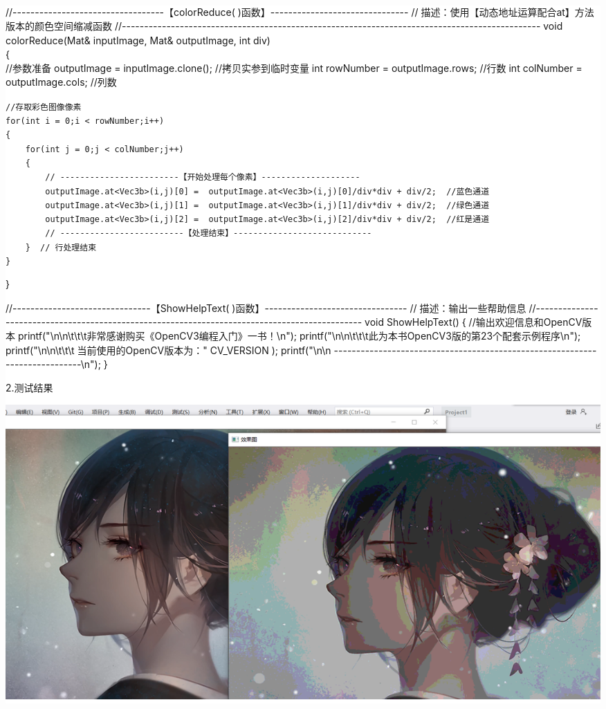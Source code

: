 
//----------------------------------【colorReduce( )函数】-------------------------------
//          描述：使用【动态地址运算配合at】方法版本的颜色空间缩减函数
//----------------------------------------------------------------------------------------------
void colorReduce(Mat& inputImage, Mat& outputImage, int div)  
{  
	//参数准备
	outputImage = inputImage.clone();  //拷贝实参到临时变量
	int rowNumber = outputImage.rows;  //行数
	int colNumber = outputImage.cols;  //列数

	//存取彩色图像像素
	for(int i = 0;i < rowNumber;i++)  
	{  
		for(int j = 0;j < colNumber;j++)  
		{  	
			// ------------------------【开始处理每个像素】--------------------
			outputImage.at<Vec3b>(i,j)[0] =  outputImage.at<Vec3b>(i,j)[0]/div*div + div/2;  //蓝色通道
			outputImage.at<Vec3b>(i,j)[1] =  outputImage.at<Vec3b>(i,j)[1]/div*div + div/2;  //绿色通道
			outputImage.at<Vec3b>(i,j)[2] =  outputImage.at<Vec3b>(i,j)[2]/div*div + div/2;  //红是通道
			// -------------------------【处理结束】----------------------------
		}  // 行处理结束     
	}  
}  


//-------------------------------【ShowHelpText( )函数】--------------------------------
//          描述：输出一些帮助信息
//----------------------------------------------------------------------------------------------
void ShowHelpText()
{
	//输出欢迎信息和OpenCV版本
	printf("\n\n\t\t\t非常感谢购买《OpenCV3编程入门》一书！\n");
	printf("\n\n\t\t\t此为本书OpenCV3版的第23个配套示例程序\n");
	printf("\n\n\t\t\t   当前使用的OpenCV版本为：" CV_VERSION );
	printf("\n\n  ----------------------------------------------------------------------------\n");
}

2.测试结果

![](./picture/5.PNG)
